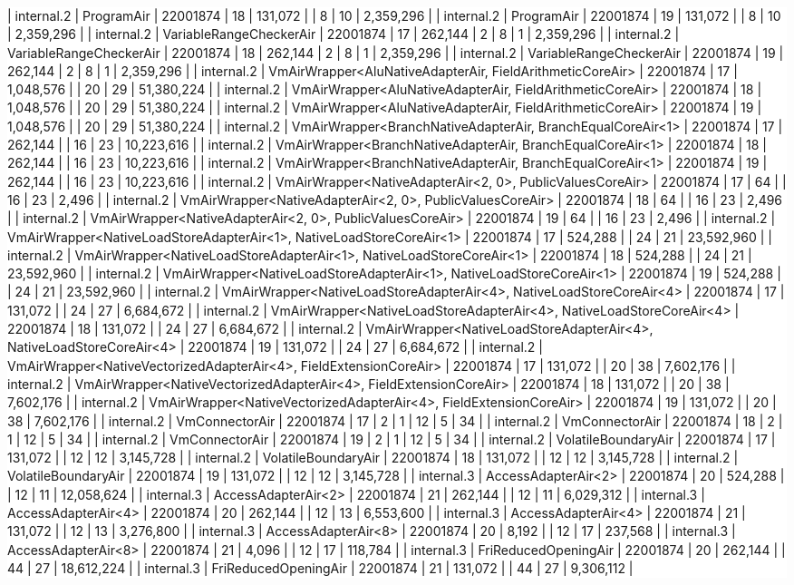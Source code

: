 | internal.2 | ProgramAir | 22001874 | 18 | 131,072 |  | 8 | 10 | 2,359,296 | 
| internal.2 | ProgramAir | 22001874 | 19 | 131,072 |  | 8 | 10 | 2,359,296 | 
| internal.2 | VariableRangeCheckerAir | 22001874 | 17 | 262,144 | 2 | 8 | 1 | 2,359,296 | 
| internal.2 | VariableRangeCheckerAir | 22001874 | 18 | 262,144 | 2 | 8 | 1 | 2,359,296 | 
| internal.2 | VariableRangeCheckerAir | 22001874 | 19 | 262,144 | 2 | 8 | 1 | 2,359,296 | 
| internal.2 | VmAirWrapper<AluNativeAdapterAir, FieldArithmeticCoreAir> | 22001874 | 17 | 1,048,576 |  | 20 | 29 | 51,380,224 | 
| internal.2 | VmAirWrapper<AluNativeAdapterAir, FieldArithmeticCoreAir> | 22001874 | 18 | 1,048,576 |  | 20 | 29 | 51,380,224 | 
| internal.2 | VmAirWrapper<AluNativeAdapterAir, FieldArithmeticCoreAir> | 22001874 | 19 | 1,048,576 |  | 20 | 29 | 51,380,224 | 
| internal.2 | VmAirWrapper<BranchNativeAdapterAir, BranchEqualCoreAir<1> | 22001874 | 17 | 262,144 |  | 16 | 23 | 10,223,616 | 
| internal.2 | VmAirWrapper<BranchNativeAdapterAir, BranchEqualCoreAir<1> | 22001874 | 18 | 262,144 |  | 16 | 23 | 10,223,616 | 
| internal.2 | VmAirWrapper<BranchNativeAdapterAir, BranchEqualCoreAir<1> | 22001874 | 19 | 262,144 |  | 16 | 23 | 10,223,616 | 
| internal.2 | VmAirWrapper<NativeAdapterAir<2, 0>, PublicValuesCoreAir> | 22001874 | 17 | 64 |  | 16 | 23 | 2,496 | 
| internal.2 | VmAirWrapper<NativeAdapterAir<2, 0>, PublicValuesCoreAir> | 22001874 | 18 | 64 |  | 16 | 23 | 2,496 | 
| internal.2 | VmAirWrapper<NativeAdapterAir<2, 0>, PublicValuesCoreAir> | 22001874 | 19 | 64 |  | 16 | 23 | 2,496 | 
| internal.2 | VmAirWrapper<NativeLoadStoreAdapterAir<1>, NativeLoadStoreCoreAir<1> | 22001874 | 17 | 524,288 |  | 24 | 21 | 23,592,960 | 
| internal.2 | VmAirWrapper<NativeLoadStoreAdapterAir<1>, NativeLoadStoreCoreAir<1> | 22001874 | 18 | 524,288 |  | 24 | 21 | 23,592,960 | 
| internal.2 | VmAirWrapper<NativeLoadStoreAdapterAir<1>, NativeLoadStoreCoreAir<1> | 22001874 | 19 | 524,288 |  | 24 | 21 | 23,592,960 | 
| internal.2 | VmAirWrapper<NativeLoadStoreAdapterAir<4>, NativeLoadStoreCoreAir<4> | 22001874 | 17 | 131,072 |  | 24 | 27 | 6,684,672 | 
| internal.2 | VmAirWrapper<NativeLoadStoreAdapterAir<4>, NativeLoadStoreCoreAir<4> | 22001874 | 18 | 131,072 |  | 24 | 27 | 6,684,672 | 
| internal.2 | VmAirWrapper<NativeLoadStoreAdapterAir<4>, NativeLoadStoreCoreAir<4> | 22001874 | 19 | 131,072 |  | 24 | 27 | 6,684,672 | 
| internal.2 | VmAirWrapper<NativeVectorizedAdapterAir<4>, FieldExtensionCoreAir> | 22001874 | 17 | 131,072 |  | 20 | 38 | 7,602,176 | 
| internal.2 | VmAirWrapper<NativeVectorizedAdapterAir<4>, FieldExtensionCoreAir> | 22001874 | 18 | 131,072 |  | 20 | 38 | 7,602,176 | 
| internal.2 | VmAirWrapper<NativeVectorizedAdapterAir<4>, FieldExtensionCoreAir> | 22001874 | 19 | 131,072 |  | 20 | 38 | 7,602,176 | 
| internal.2 | VmConnectorAir | 22001874 | 17 | 2 | 1 | 12 | 5 | 34 | 
| internal.2 | VmConnectorAir | 22001874 | 18 | 2 | 1 | 12 | 5 | 34 | 
| internal.2 | VmConnectorAir | 22001874 | 19 | 2 | 1 | 12 | 5 | 34 | 
| internal.2 | VolatileBoundaryAir | 22001874 | 17 | 131,072 |  | 12 | 12 | 3,145,728 | 
| internal.2 | VolatileBoundaryAir | 22001874 | 18 | 131,072 |  | 12 | 12 | 3,145,728 | 
| internal.2 | VolatileBoundaryAir | 22001874 | 19 | 131,072 |  | 12 | 12 | 3,145,728 | 
| internal.3 | AccessAdapterAir<2> | 22001874 | 20 | 524,288 |  | 12 | 11 | 12,058,624 | 
| internal.3 | AccessAdapterAir<2> | 22001874 | 21 | 262,144 |  | 12 | 11 | 6,029,312 | 
| internal.3 | AccessAdapterAir<4> | 22001874 | 20 | 262,144 |  | 12 | 13 | 6,553,600 | 
| internal.3 | AccessAdapterAir<4> | 22001874 | 21 | 131,072 |  | 12 | 13 | 3,276,800 | 
| internal.3 | AccessAdapterAir<8> | 22001874 | 20 | 8,192 |  | 12 | 17 | 237,568 | 
| internal.3 | AccessAdapterAir<8> | 22001874 | 21 | 4,096 |  | 12 | 17 | 118,784 | 
| internal.3 | FriReducedOpeningAir | 22001874 | 20 | 262,144 |  | 44 | 27 | 18,612,224 | 
| internal.3 | FriReducedOpeningAir | 22001874 | 21 | 131,072 |  | 44 | 27 | 9,306,112 | 